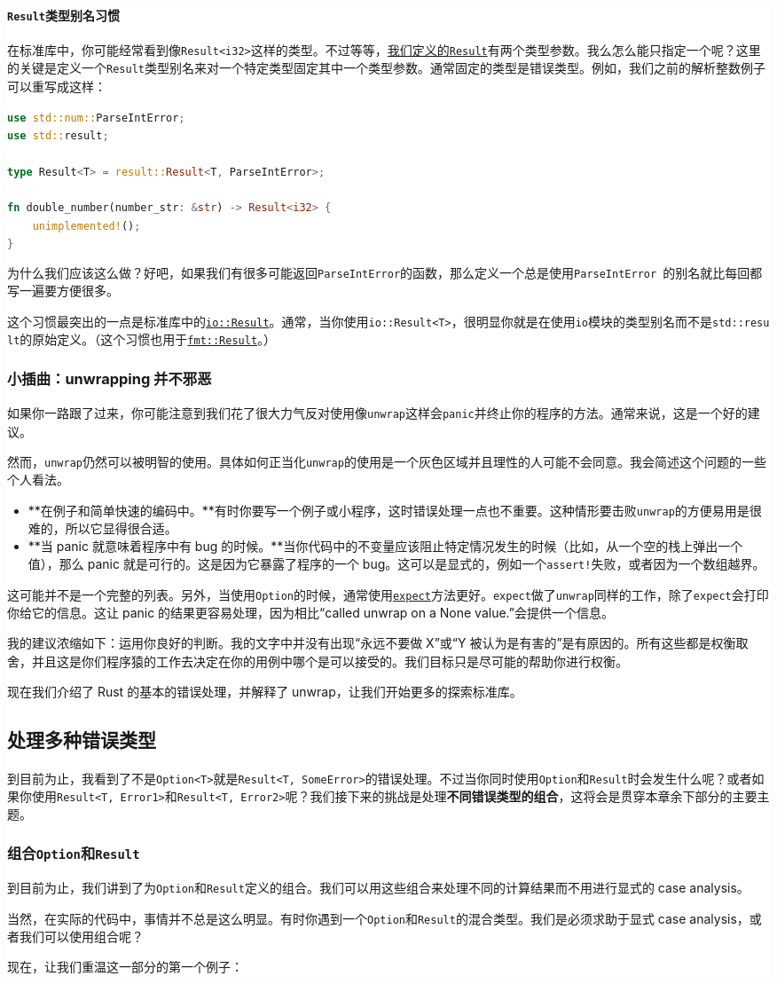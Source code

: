 #### <a name="the-result-type-alias-idiom"></a>`Result`类型别名习惯

在标准库中，你可能经常看到像`Result<i32>`这样的类型。不过等等，[我们定义的`Result`](#code-result-def)有两个类型参数。我么怎么能只指定一个呢？这里的关键是定义一个`Result`类型别名来对一个特定类型固定其中一个类型参数。通常固定的类型是错误类型。例如，我们之前的解析整数例子可以重写成这样：

```rust
use std::num::ParseIntError;
use std::result;

type Result<T> = result::Result<T, ParseIntError>;

fn double_number(number_str: &str) -> Result<i32> {
    unimplemented!();
}
```

为什么我们应该这么做？好吧，如果我们有很多可能返回`ParseIntError`的函数，那么定义一个总是使用`ParseIntError `的别名就比每回都写一遍要方便很多。

这个习惯最突出的一点是标准库中的[`io::Result`](http://doc.rust-lang.org/std/io/type.Result.html)。通常，当你使用`io::Result<T>`，很明显你就是在使用`io`模块的类型别名而不是`std::result`的原始定义。（这个习惯也用于[`fmt::Result`](http://doc.rust-lang.org/std/fmt/type.Result.html)。）

### <a name="a-brief-interlude-unwrapping-isnt-evil"></a>小插曲：unwrapping 并不邪恶

如果你一路跟了过来，你可能注意到我们花了很大力气反对使用像`unwrap`这样会`panic`并终止你的程序的方法。通常来说，这是一个好的建议。

然而，`unwrap`仍然可以被明智的使用。具体如何正当化`unwrap`的使用是一个灰色区域并且理性的人可能不会同意。我会简述这个问题的一些个人看法。

* **在例子和简单快速的编码中。**有时你要写一个例子或小程序，这时错误处理一点也不重要。这种情形要击败`unwrap`的方便易用是很难的，所以它显得很合适。
* **当 panic 就意味着程序中有 bug 的时候。**当你代码中的不变量应该阻止特定情况发生的时候（比如，从一个空的栈上弹出一个值），那么 panic 就是可行的。这是因为它暴露了程序的一个 bug。这可以是显式的，例如一个`assert!`失败，或者因为一个数组越界。

这可能并不是一个完整的列表。另外，当使用`Option`的时候，通常使用[`expect`](http://doc.rust-lang.org/std/option/enum.Option.html#method.expect)方法更好。`expect`做了`unwrap`同样的工作，除了`expect`会打印你给它的信息。这让 panic 的结果更容易处理，因为相比“called unwrap on a None value.”会提供一个信息。

我的建议浓缩如下：运用你良好的判断。我的文字中并没有出现“永远不要做 X”或“Y 被认为是有害的”是有原因的。所有这些都是权衡取舍，并且这是你们程序猿的工作去决定在你的用例中哪个是可以接受的。我们目标只是尽可能的帮助你进行权衡。

现在我们介绍了 Rust 的基本的错误处理，并解释了 unwrap，让我们开始更多的探索标准库。

## <a name="working-with-multiple-error-types"></a>处理多种错误类型

到目前为止，我看到了不是`Option<T>`就是`Result<T, SomeError>`的错误处理。不过当你同时使用`Option`和`Result`时会发生什么呢？或者如果你使用`Result<T, Error1>`和`Result<T, Error2>`呢？我们接下来的挑战是处理**不同错误类型的组合**，这将会是贯穿本章余下部分的主要主题。

### <a name="composing-option-and-result"></a>组合`Option`和`Result`

到目前为止，我们讲到了为`Option`和`Result`定义的组合。我们可以用这些组合来处理不同的计算结果而不用进行显式的 case analysis。

当然，在实际的代码中，事情并不总是这么明显。有时你遇到一个`Option`和`Result`的混合类型。我们是必须求助于显式 case analysis，或者我们可以使用组合呢？

现在，让我们重温这一部分的第一个例子：
